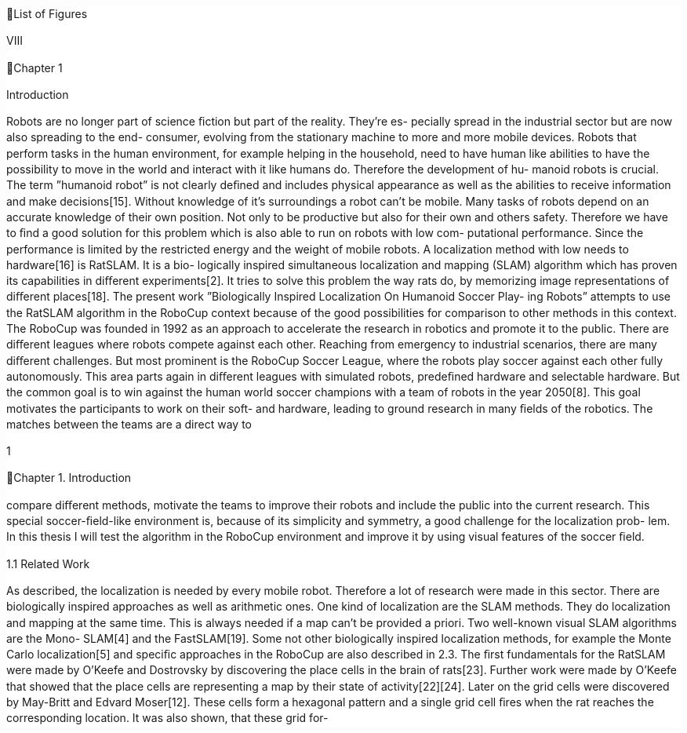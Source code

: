 List of Figures

VIII

Chapter 1

Introduction

Robots are no longer part of science ﬁction but part of the reality. They’re es-
pecially spread in the industrial sector but are now also spreading to the end-
consumer, evolving from the stationary machine to more and more mobile devices.
Robots that perform tasks in the human environment, for example helping in the
household, need to have human like abilities to have the possibility to move in
the world and interact with it like humans do. Therefore the development of hu-
manoid robots is crucial. The term ”humanoid robot” is not clearly deﬁned and
includes physical appearance as well as the abilities to receive information and
make decisions[15].
Without knowledge of it’s surroundings a robot can’t be mobile. Many tasks of
robots depend on an accurate knowledge of their own position. Not only to be
productive but also for their own and others safety. Therefore we have to ﬁnd a
good solution for this problem which is also able to run on robots with low com-
putational performance. Since the performance is limited by the restricted energy
and the weight of mobile robots.
A localization method with low needs to hardware[16] is RatSLAM. It is a bio-
logically inspired simultaneous localization and mapping (SLAM) algorithm which
has proven its capabilities in diﬀerent experiments[2]. It tries to solve this problem
the way rats do, by memorizing image representations of diﬀerent places[18].
The present work ”Biologically Inspired Localization On Humanoid Soccer Play-
ing Robots” attempts to use the RatSLAM algorithm in the RoboCup context
because of the good possibilities for comparison to other methods in this context.
The RoboCup was founded in 1992 as an approach to accelerate the research in
robotics and promote it to the public. There are diﬀerent leagues where robots
compete against each other. Reaching from emergency to industrial scenarios,
there are many diﬀerent challenges. But most prominent is the RoboCup Soccer
League, where the robots play soccer against each other fully autonomously. This
area parts again in diﬀerent leagues with simulated robots, predeﬁned hardware
and selectable hardware. But the common goal is to win against the human world
soccer champions with a team of robots in the year 2050[8]. This goal motivates
the participants to work on their soft- and hardware, leading to ground research
in many ﬁelds of the robotics. The matches between the teams are a direct way to

1

Chapter 1. Introduction

compare diﬀerent methods, motivate the teams to improve their robots and include
the public into the current research. This special soccer-ﬁeld-like environment is,
because of its simplicity and symmetry, a good challenge for the localization prob-
lem.
In this thesis I will test the algorithm in the RoboCup environment and improve
it by using visual features of the soccer ﬁeld.

1.1 Related Work

As described, the localization is needed by every mobile robot. Therefore a lot of
research were made in this sector. There are biologically inspired approaches as
well as arithmetic ones. One kind of localization are the SLAM methods. They do
localization and mapping at the same time. This is always needed if a map can’t
be provided a priori. Two well-known visual SLAM algorithms are the Mono-
SLAM[4] and the FastSLAM[19]. Some not other biologically inspired localization
methods, for example the Monte Carlo localization[5] and speciﬁc approaches in
the RoboCup are also described in 2.3.
The ﬁrst fundamentals for the RatSLAM were made by O’Keefe and Dostrovsky
by discovering the place cells in the brain of rats[23]. Further work were made by
O’Keefe that showed that the place cells are representing a map by their state of
activity[22][24]. Later on the grid cells were discovered by May-Britt and Edvard
Moser[12]. These cells form a hexagonal pattern and a single grid cell ﬁres when
the rat reaches the corresponding location. It was also shown, that these grid for-